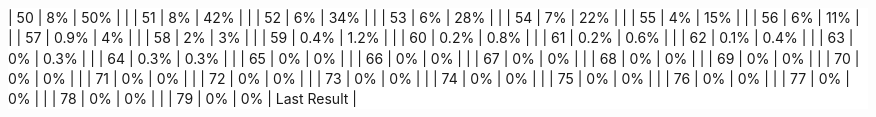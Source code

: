 | 50 | 8% | 50% |  |
| 51 | 8% | 42% |  |
| 52 | 6% | 34% |  |
| 53 | 6% | 28% |  |
| 54 | 7% | 22% |  |
| 55 | 4% | 15% |  |
| 56 | 6% | 11% |  |
| 57 | 0.9% | 4% |  |
| 58 | 2% | 3% |  |
| 59 | 0.4% | 1.2% |  |
| 60 | 0.2% | 0.8% |  |
| 61 | 0.2% | 0.6% |  |
| 62 | 0.1% | 0.4% |  |
| 63 | 0% | 0.3% |  |
| 64 | 0.3% | 0.3% |  |
| 65 | 0% | 0% |  |
| 66 | 0% | 0% |  |
| 67 | 0% | 0% |  |
| 68 | 0% | 0% |  |
| 69 | 0% | 0% |  |
| 70 | 0% | 0% |  |
| 71 | 0% | 0% |  |
| 72 | 0% | 0% |  |
| 73 | 0% | 0% |  |
| 74 | 0% | 0% |  |
| 75 | 0% | 0% |  |
| 76 | 0% | 0% |  |
| 77 | 0% | 0% |  |
| 78 | 0% | 0% |  |
| 79 | 0% | 0% | Last Result |
